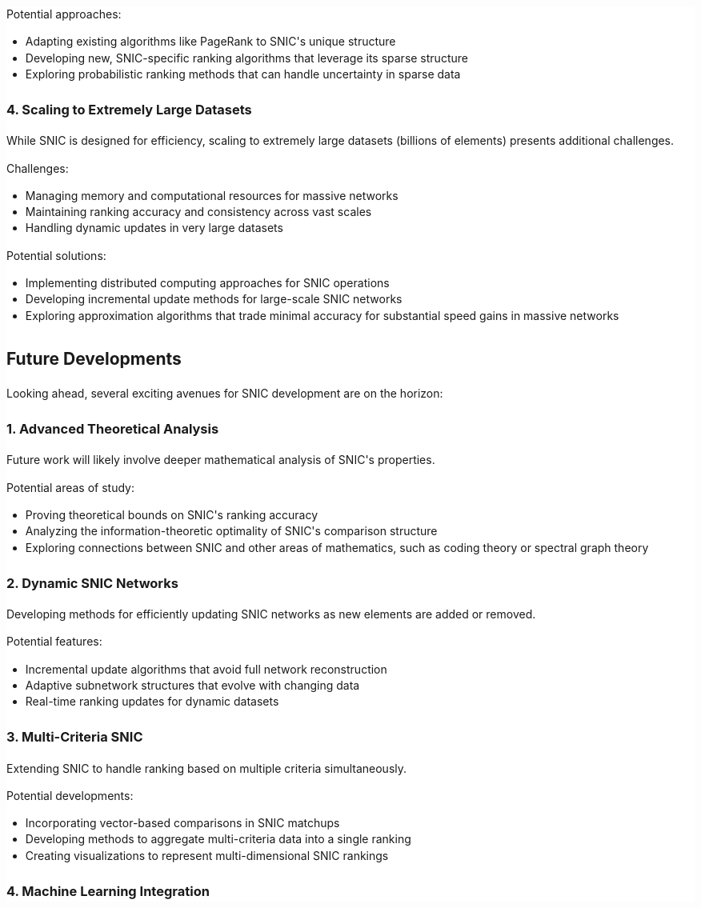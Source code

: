 Potential approaches:
- Adapting existing algorithms like PageRank to SNIC's unique structure
- Developing new, SNIC-specific ranking algorithms that leverage its sparse structure
- Exploring probabilistic ranking methods that can handle uncertainty in sparse data

### 4. Scaling to Extremely Large Datasets

While SNIC is designed for efficiency, scaling to extremely large datasets (billions of elements) presents additional challenges.

Challenges:
- Managing memory and computational resources for massive networks
- Maintaining ranking accuracy and consistency across vast scales
- Handling dynamic updates in very large datasets

Potential solutions:
- Implementing distributed computing approaches for SNIC operations
- Developing incremental update methods for large-scale SNIC networks
- Exploring approximation algorithms that trade minimal accuracy for substantial speed gains in massive networks

## Future Developments

Looking ahead, several exciting avenues for SNIC development are on the horizon:

### 1. Advanced Theoretical Analysis

Future work will likely involve deeper mathematical analysis of SNIC's properties.

Potential areas of study:
- Proving theoretical bounds on SNIC's ranking accuracy
- Analyzing the information-theoretic optimality of SNIC's comparison structure
- Exploring connections between SNIC and other areas of mathematics, such as coding theory or spectral graph theory

### 2. Dynamic SNIC Networks

Developing methods for efficiently updating SNIC networks as new elements are added or removed.

Potential features:
- Incremental update algorithms that avoid full network reconstruction
- Adaptive subnetwork structures that evolve with changing data
- Real-time ranking updates for dynamic datasets

### 3. Multi-Criteria SNIC

Extending SNIC to handle ranking based on multiple criteria simultaneously.

Potential developments:
- Incorporating vector-based comparisons in SNIC matchups
- Developing methods to aggregate multi-criteria data into a single ranking
- Creating visualizations to represent multi-dimensional SNIC rankings

### 4. Machine Learning Integration
